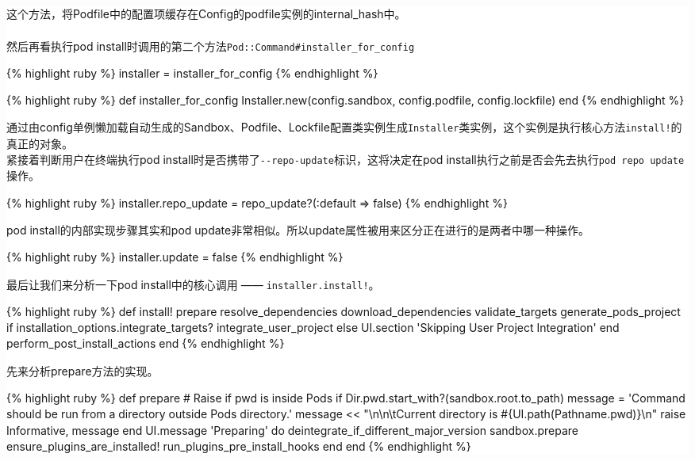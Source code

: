 这个方法，将Podfile中的配置项缓存在Config的podfile实例的internal_hash中。<br>
<br>
然后再看执行pod install时调用的第二个方法`Pod::Command#installer_for_config`

{% highlight ruby %}
installer = installer_for_config
{% endhighlight %}

{% highlight ruby %}
def installer_for_config
    Installer.new(config.sandbox, config.podfile, config.lockfile)
end
{% endhighlight %}

通过由config单例懒加载自动生成的Sandbox、Podfile、Lockfile配置类实例生成`Installer`类实例，这个实例是执行核心方法`install!`的真正的对象。<br>
紧接着判断用户在终端执行pod install时是否携带了`--repo-update`标识，这将决定在pod install执行之前是否会先去执行`pod repo update`操作。

{% highlight ruby %}
installer.repo_update = repo_update?(:default => false)
{% endhighlight %}

pod install的内部实现步骤其实和pod update非常相似。所以update属性被用来区分正在进行的是两者中哪一种操作。

{% highlight ruby %}
installer.update = false
{% endhighlight %}

最后让我们来分析一下pod install中的核心调用 —— `installer.install!`。

{% highlight ruby %}
    def install!
      prepare
      resolve_dependencies
      download_dependencies
      validate_targets
      generate_pods_project
      if installation_options.integrate_targets?
        integrate_user_project
      else
        UI.section 'Skipping User Project Integration'
      end
      perform_post_install_actions
    end
{% endhighlight %}

先来分析prepare方法的实现。

{% highlight ruby %}
    def prepare
      # Raise if pwd is inside Pods
      if Dir.pwd.start_with?(sandbox.root.to_path)
        message = 'Command should be run from a directory outside Pods directory.'
        message << "\n\n\tCurrent directory is #{UI.path(Pathname.pwd)}\n"
        raise Informative, message
      end
      UI.message 'Preparing' do
        deintegrate_if_different_major_version
        sandbox.prepare
        ensure_plugins_are_installed!
        run_plugins_pre_install_hooks
      end
    end
{% endhighlight %}
